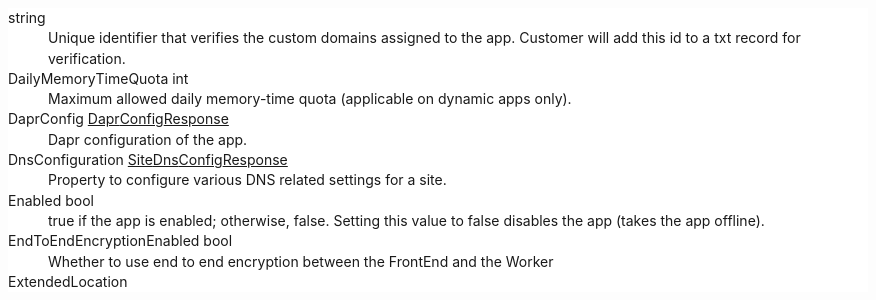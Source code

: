 </span>
        <span class="property-indicator"></span>
        <span class="property-type">string</span>
    </dt>
    <dd>Unique identifier that verifies the custom domains assigned to the app. Customer will add this id to a txt record for verification.</dd><dt class="property-"
            title="">
        <span id="dailymemorytimequota_go">
<a data-swiftype-name="resource-property" data-swiftype-type="text" href="#dailymemorytimequota_go" style="color: inherit; text-decoration: inherit;">Daily<wbr>Memory<wbr>Time<wbr>Quota</a>
</span>
        <span class="property-indicator"></span>
        <span class="property-type">int</span>
    </dt>
    <dd>Maximum allowed daily memory-time quota (applicable on dynamic apps only).</dd><dt class="property-"
            title="">
        <span id="daprconfig_go">
<a data-swiftype-name="resource-property" data-swiftype-type="text" href="#daprconfig_go" style="color: inherit; text-decoration: inherit;">Dapr<wbr>Config</a>
</span>
        <span class="property-indicator"></span>
        <span class="property-type"><a href="#daprconfigresponse">Dapr<wbr>Config<wbr>Response</a></span>
    </dt>
    <dd>Dapr configuration of the app.</dd><dt class="property-"
            title="">
        <span id="dnsconfiguration_go">
<a data-swiftype-name="resource-property" data-swiftype-type="text" href="#dnsconfiguration_go" style="color: inherit; text-decoration: inherit;">Dns<wbr>Configuration</a>
</span>
        <span class="property-indicator"></span>
        <span class="property-type"><a href="#sitednsconfigresponse">Site<wbr>Dns<wbr>Config<wbr>Response</a></span>
    </dt>
    <dd>Property to configure various DNS related settings for a site.</dd><dt class="property-"
            title="">
        <span id="enabled_go">
<a data-swiftype-name="resource-property" data-swiftype-type="text" href="#enabled_go" style="color: inherit; text-decoration: inherit;">Enabled</a>
</span>
        <span class="property-indicator"></span>
        <span class="property-type">bool</span>
    </dt>
    <dd><!-- raw HTML omitted -->true<!-- raw HTML omitted --> if the app is enabled; otherwise, <!-- raw HTML omitted -->false<!-- raw HTML omitted -->. Setting this value to false disables the app (takes the app offline).</dd><dt class="property-"
            title="">
        <span id="endtoendencryptionenabled_go">
<a data-swiftype-name="resource-property" data-swiftype-type="text" href="#endtoendencryptionenabled_go" style="color: inherit; text-decoration: inherit;">End<wbr>To<wbr>End<wbr>Encryption<wbr>Enabled</a>
</span>
        <span class="property-indicator"></span>
        <span class="property-type">bool</span>
    </dt>
    <dd>Whether to use end to end encryption between the FrontEnd and the Worker</dd><dt class="property-"
            title="">
        <span id="extendedlocation_go">
<a data-swiftype-name="resource-property" data-swiftype-type="text" href="#extendedlocation_go" style="color: inherit; text-decoration: inherit;">Extended<wbr>Location</a>
</span>
        <span class="property-indicator"></span>